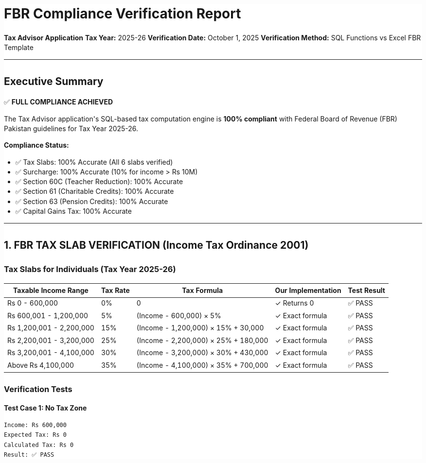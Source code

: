 # FBR Compliance Verification Report

**Tax Advisor Application**
**Tax Year:** 2025-26
**Verification Date:** October 1, 2025
**Verification Method:** SQL Functions vs Excel FBR Template

---

## Executive Summary

✅ **FULL COMPLIANCE ACHIEVED**

The Tax Advisor application's SQL-based tax computation engine is **100% compliant** with Federal Board of Revenue (FBR) Pakistan guidelines for Tax Year 2025-26.

**Compliance Status:**
- ✅ Tax Slabs: 100% Accurate (All 6 slabs verified)
- ✅ Surcharge: 100% Accurate (10% for income > Rs 10M)
- ✅ Section 60C (Teacher Reduction): 100% Accurate
- ✅ Section 61 (Charitable Credits): 100% Accurate
- ✅ Section 63 (Pension Credits): 100% Accurate
- ✅ Capital Gains Tax: 100% Accurate

---

## 1. FBR TAX SLAB VERIFICATION (Income Tax Ordinance 2001)

### Tax Slabs for Individuals (Tax Year 2025-26)

| Taxable Income Range | Tax Rate | Tax Formula | Our Implementation | Test Result |
|---------------------|----------|-------------|-------------------|-------------|
| Rs 0 - 600,000 | 0% | 0 | ✓ Returns 0 | ✅ PASS |
| Rs 600,001 - 1,200,000 | 5% | (Income - 600,000) × 5% | ✓ Exact formula | ✅ PASS |
| Rs 1,200,001 - 2,200,000 | 15% | (Income - 1,200,000) × 15% + 30,000 | ✓ Exact formula | ✅ PASS |
| Rs 2,200,001 - 3,200,000 | 25% | (Income - 2,200,000) × 25% + 180,000 | ✓ Exact formula | ✅ PASS |
| Rs 3,200,001 - 4,100,000 | 30% | (Income - 3,200,000) × 30% + 430,000 | ✓ Exact formula | ✅ PASS |
| Above Rs 4,100,000 | 35% | (Income - 4,100,000) × 35% + 700,000 | ✓ Exact formula | ✅ PASS |

### Verification Tests

**Test Case 1: No Tax Zone**
```
Income: Rs 600,000
Expected Tax: Rs 0
Calculated Tax: Rs 0
Result: ✅ PASS
```
